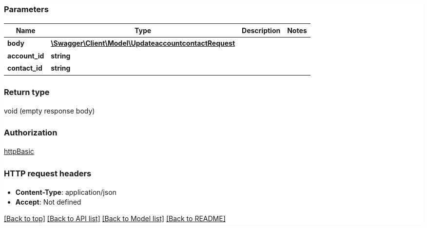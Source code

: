 ### Parameters

Name | Type | Description  | Notes
------------- | ------------- | ------------- | -------------
 **body** | [**\Swagger\Client\Model\UpdateaccountcontactRequest**](../Model/UpdateaccountcontactRequest.md)|  |
 **account_id** | **string**|  |
 **contact_id** | **string**|  |

### Return type

void (empty response body)

### Authorization

[httpBasic](../../README.md#httpBasic)

### HTTP request headers

 - **Content-Type**: application/json
 - **Accept**: Not defined

[[Back to top]](#) [[Back to API list]](../../README.md#documentation-for-api-endpoints) [[Back to Model list]](../../README.md#documentation-for-models) [[Back to README]](../../README.md)


